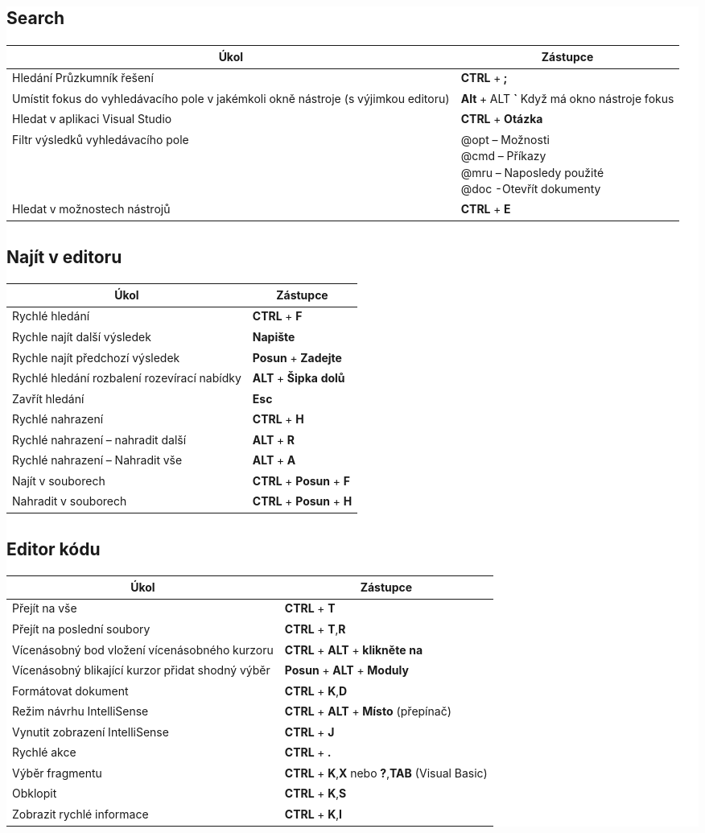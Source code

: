 ## <a name="search"></a>Search

|Úkol|Zástupce|
|-|-|
|Hledání Průzkumník řešení|**CTRL** + **;**|
|Umístit fokus do vyhledávacího pole v jakémkoli okně nástroje (s výjimkou editoru)|**Alt** + ALT **`** Když má okno nástroje fokus|
|Hledat v aplikaci Visual Studio|**CTRL** + **Otázka**|
|Filtr výsledků vyhledávacího pole|@opt – Možnosti<br />@cmd – Příkazy<br />@mru – Naposledy použité<br />@doc -Otevřít dokumenty|
|Hledat v možnostech nástrojů|**CTRL** + **E**|

## <a name="find-in-the-editor"></a>Najít v editoru

|Úkol|Zástupce|
|-|-|
|Rychlé hledání|**CTRL** + **F**|
|Rychle najít další výsledek|**Napište**|
|Rychle najít předchozí výsledek|**Posun** + **Zadejte**|
|Rychlé hledání rozbalení rozevírací nabídky|**ALT** + **Šipka dolů**|
|Zavřít hledání|**Esc**|
|Rychlé nahrazení|**CTRL** + **H**|
|Rychlé nahrazení – nahradit další|**ALT** + **R**|
|Rychlé nahrazení – Nahradit vše|**ALT** + **A**|
|Najít v souborech|**CTRL** + **Posun** + **F**|
|Nahradit v souborech|**CTRL** + **Posun** + **H**|

## <a name="code-editor"></a>Editor kódu

|Úkol|Zástupce|
|-|-|
|Přejít na vše|**CTRL** + **T**|
|Přejít na poslední soubory|**CTRL** + **T**,**R**|
|Vícenásobný bod vložení vícenásobného kurzoru|**CTRL** + **ALT** + **klikněte na**|
|Vícenásobný blikající kurzor přidat shodný výběr|**Posun** + **ALT** + **Moduly**|
|Formátovat dokument|**CTRL** + **K**,**D**|
|Režim návrhu IntelliSense|**CTRL** + **ALT** + **Místo** (přepínač)|
|Vynutit zobrazení IntelliSense|**CTRL** + **J**|
|Rychlé akce|**CTRL** + **.**|
|Výběr fragmentu|**CTRL** + **K**,**X** nebo **?**,**TAB** (Visual Basic)|
|Obklopit|**CTRL** + **K**,**S**|
|Zobrazit rychlé informace|**CTRL** + **K**,**I**|